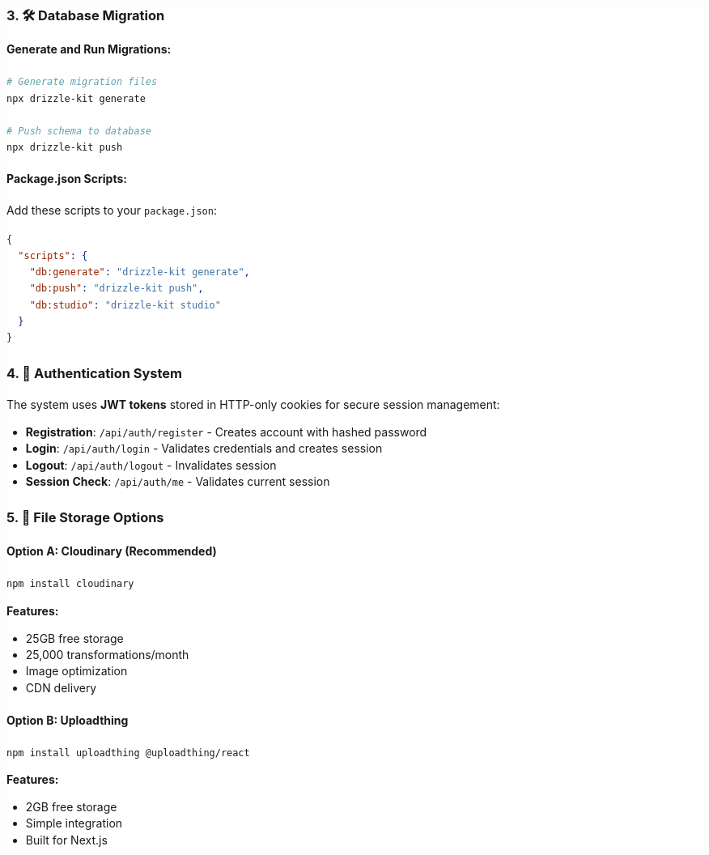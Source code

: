 ### 3. 🛠️ Database Migration

#### Generate and Run Migrations:
```bash
# Generate migration files
npx drizzle-kit generate

# Push schema to database
npx drizzle-kit push
```

#### Package.json Scripts:
Add these scripts to your `package.json`:
```json
{
  "scripts": {
    "db:generate": "drizzle-kit generate",
    "db:push": "drizzle-kit push",
    "db:studio": "drizzle-kit studio"
  }
}
```

### 4. 🔐 Authentication System

The system uses **JWT tokens** stored in HTTP-only cookies for secure session management:

- **Registration**: `/api/auth/register` - Creates account with hashed password
- **Login**: `/api/auth/login` - Validates credentials and creates session
- **Logout**: `/api/auth/logout` - Invalidates session
- **Session Check**: `/api/auth/me` - Validates current session

### 5. 📁 File Storage Options

#### Option A: Cloudinary (Recommended)
```bash
npm install cloudinary
```

**Features:**
- 25GB free storage
- 25,000 transformations/month
- Image optimization
- CDN delivery

#### Option B: Uploadthing
```bash
npm install uploadthing @uploadthing/react
```

**Features:**
- 2GB free storage
- Simple integration
- Built for Next.js
